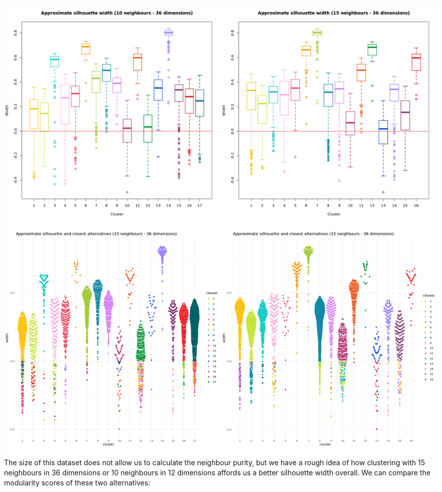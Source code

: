 
![png](output_142_0.png)



![png](output_142_1.png)


The size of this dataset does not allow us to calculate the neighbour purity, but we have a rough idea of how clustering with 15 neighbours in 36 dimensions or 10 neighbours in 12 dimensions affords us a better silhouette width overall. We can compare the modularity scores of these two alternatives:
